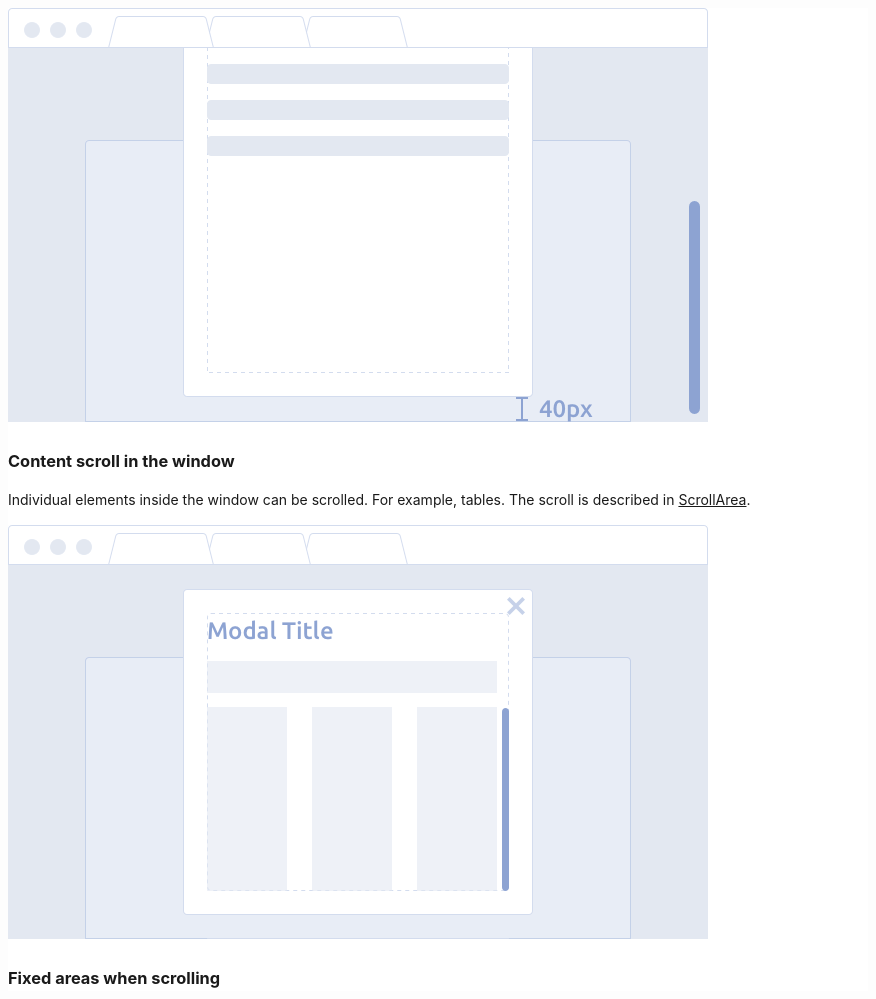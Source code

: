 ![modal scroll](static/scroll-2.png)

### Content scroll in the window

Individual elements inside the window can be scrolled. For example, tables. The scroll is described in [ScrollArea](/components/scroll-area/).

![modal scroll](static/scroll-3.png)

### Fixed areas when scrolling

